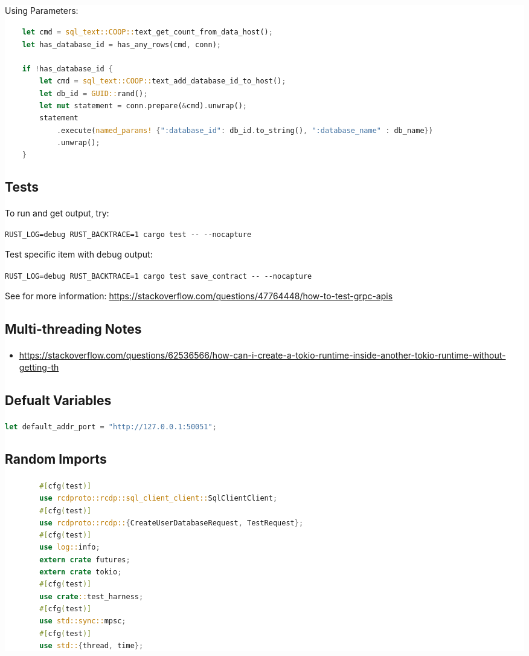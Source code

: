 Using Parameters:
```rust
    let cmd = sql_text::COOP::text_get_count_from_data_host();
    let has_database_id = has_any_rows(cmd, conn);

    if !has_database_id {
        let cmd = sql_text::COOP::text_add_database_id_to_host();
        let db_id = GUID::rand();
        let mut statement = conn.prepare(&cmd).unwrap();
        statement
            .execute(named_params! {":database_id": db_id.to_string(), ":database_name" : db_name})
            .unwrap();
    }
```

## Tests
To run and get output, try:
```
RUST_LOG=debug RUST_BACKTRACE=1 cargo test -- --nocapture
```

Test specific item with debug output:

```
RUST_LOG=debug RUST_BACKTRACE=1 cargo test save_contract -- --nocapture
```

See for more information:
https://stackoverflow.com/questions/47764448/how-to-test-grpc-apis

## Multi-threading Notes
- https://stackoverflow.com/questions/62536566/how-can-i-create-a-tokio-runtime-inside-another-tokio-runtime-without-getting-th

## Defualt Variables
```rust
let default_addr_port = "http://127.0.0.1:50051";
```

## Random Imports

```rust
        #[cfg(test)]
        use rcdproto::rcdp::sql_client_client::SqlClientClient;
        #[cfg(test)]
        use rcdproto::rcdp::{CreateUserDatabaseRequest, TestRequest};
        #[cfg(test)]
        use log::info;
        extern crate futures;
        extern crate tokio;
        #[cfg(test)]
        use crate::test_harness;
        #[cfg(test)]
        use std::sync::mpsc;
        #[cfg(test)]
        use std::{thread, time};
```
